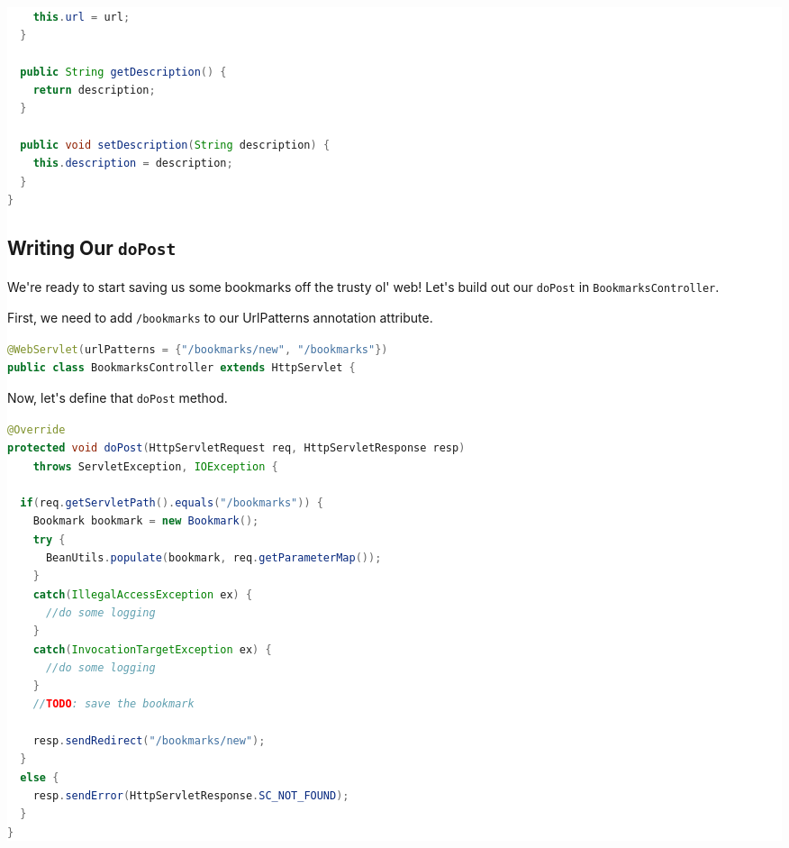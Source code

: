 ```java
    this.url = url;
  }

  public String getDescription() {
    return description;
  }

  public void setDescription(String description) {
    this.description = description;
  }
}
```

## Writing Our `doPost`

We're ready to start saving us some bookmarks off the trusty ol' web! Let's build out our `doPost` in `BookmarksController`.

First, we need to add `/bookmarks` to our UrlPatterns annotation attribute.

```java
@WebServlet(urlPatterns = {"/bookmarks/new", "/bookmarks"})
public class BookmarksController extends HttpServlet {
```

Now, let's define that `doPost` method.

```java
@Override
protected void doPost(HttpServletRequest req, HttpServletResponse resp)
    throws ServletException, IOException {

  if(req.getServletPath().equals("/bookmarks")) {
    Bookmark bookmark = new Bookmark();
    try {
      BeanUtils.populate(bookmark, req.getParameterMap());
    }
    catch(IllegalAccessException ex) {
      //do some logging
    }
    catch(InvocationTargetException ex) {
      //do some logging
    }
    //TODO: save the bookmark

    resp.sendRedirect("/bookmarks/new");
  }
  else {
    resp.sendError(HttpServletResponse.SC_NOT_FOUND);
  }
}
```

